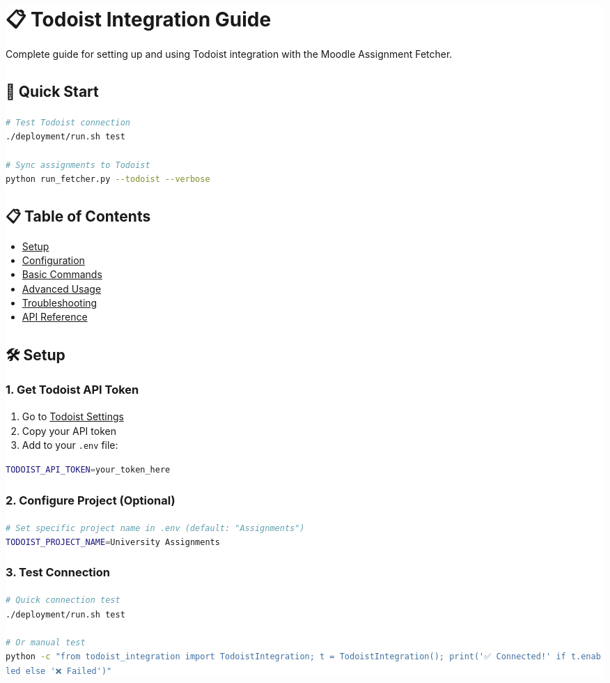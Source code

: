 # 📋 Todoist Integration Guide

Complete guide for setting up and using Todoist integration with the Moodle Assignment Fetcher.

## 🚀 Quick Start

```bash
# Test Todoist connection
./deployment/run.sh test

# Sync assignments to Todoist
python run_fetcher.py --todoist --verbose
```

## 📋 Table of Contents

- [Setup](#-setup)
- [Configuration](#-configuration) 
- [Basic Commands](#-basic-commands)
- [Advanced Usage](#-advanced-usage)
- [Troubleshooting](#-troubleshooting)
- [API Reference](#-api-reference)

## 🛠️ Setup

### 1. Get Todoist API Token

1. Go to [Todoist Settings](https://todoist.com/prefs/integrations)
2. Copy your API token
3. Add to your `.env` file:

```bash
TODOIST_API_TOKEN=your_token_here
```

### 2. Configure Project (Optional)

```bash
# Set specific project name in .env (default: "Assignments")
TODOIST_PROJECT_NAME=University Assignments
```

### 3. Test Connection

```bash
# Quick connection test
./deployment/run.sh test

# Or manual test
python -c "from todoist_integration import TodoistIntegration; t = TodoistIntegration(); print('✅ Connected!' if t.enabled else '❌ Failed')"
```
